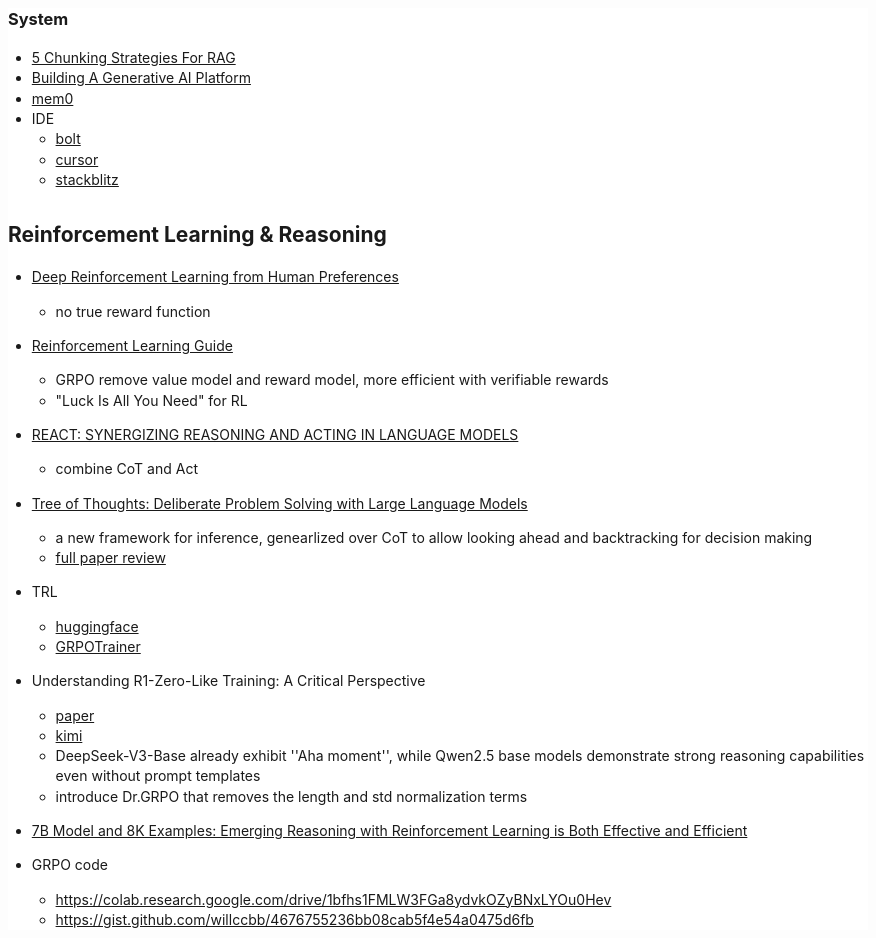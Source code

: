 ### System

- [5 Chunking Strategies For RAG](https://blog.dailydoseofds.com/p/5-chunking-strategies-for-rag?=)
- [Building A Generative AI Platform](https://huyenchip.com/2024/07/25/genai-platform.html)
- [mem0](https://docs.mem0.ai/overview)
- IDE
  - [bolt](https://bolt.new/)
  - [cursor](https://www.cursor.com/)
  - [stackblitz](https://stackblitz.com/)

## Reinforcement Learning & Reasoning

- [Deep Reinforcement Learning from Human Preferences](https://arxiv.org/pdf/1706.03741.pdf)
  - no true reward function
- [Reinforcement Learning Guide](https://docs.unsloth.ai/basics/reinforcement-learning-guide)
  - GRPO remove value model and reward model, more efficient with verifiable rewards
  - "Luck Is All You Need" for RL

- [REACT: SYNERGIZING REASONING AND ACTING IN LANGUAGE MODELS](https://arxiv.org/pdf/2210.03629.pdf)
  - combine CoT and Act
- [Tree of Thoughts: Deliberate Problem Solving with Large Language Models](https://arxiv.org/pdf/2305.10601.pdf)
  - a new framework for inference, genearlized over CoT to allow looking ahead and backtracking for decision making
  - [full paper review](https://www.youtube.com/watch?v=ut5kp56wW_4)
- TRL
  - [huggingface](https://huggingface.co/docs/trl/main/en/)
  - [GRPOTrainer](https://huggingface.co/docs/trl/main/en/grpo_trainer#trl.GRPOTrainer)
- Understanding R1-Zero-Like Training: A Critical Perspective
  - [paper](https://arxiv.org/pdf/2503.20783)
  - [kimi](paper/Understanding%20R1-Zero-Like%20Training:%20A%20Critical%20Perspective.md)
  - DeepSeek-V3-Base already exhibit ''Aha moment'', while Qwen2.5 base models demonstrate strong reasoning capabilities even without prompt templates
  - introduce Dr.GRPO that removes the length and std normalization terms
- [7B Model and 8K Examples: Emerging Reasoning with Reinforcement Learning is Both Effective and Efficient](https://hkust-nlp.notion.site/simplerl-reason)
- GRPO code
  - <https://colab.research.google.com/drive/1bfhs1FMLW3FGa8ydvkOZyBNxLYOu0Hev>
  - <https://gist.github.com/willccbb/4676755236bb08cab5f4e54a0475d6fb>
